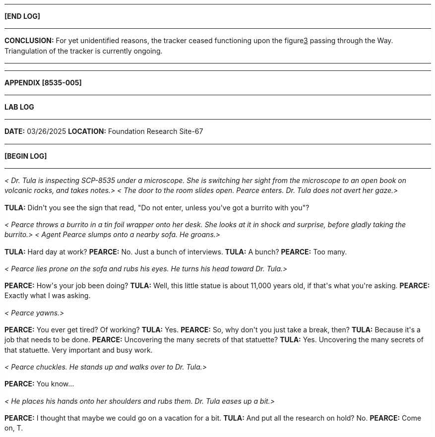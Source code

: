 * * *
**[END LOG]**
* * *
**CONCLUSION:** For yet unidentified reasons, the tracker ceased functioning upon the figure[3](javascript:;) passing through the Way. Triangulation of the tracker is currently ongoing.
* * *
  

* * *
**APPENDIX [8535-005]**
  

* * *
**LAB LOG**
* * *
**DATE:** 03/26/2025
**LOCATION:** Foundation Research Site-67
* * *
**[BEGIN LOG]**
* * *
_< Dr. Tula is inspecting SCP-8535 under a microscope. She is switching her sight from the microscope to an open book on volcanic rocks, and takes notes.>_
_< The door to the room slides open. Pearce enters. Dr. Tula does not avert her gaze.>_
  
**TULA:** Didn't you see the sign that read, "Do not enter, unless you've got a burrito with you"?  

_< Pearce throws a burrito in a tin foil wrapper onto her desk. She looks at it in shock and surprise, before gladly taking the burrito.>_
_< Agent Pearce slumps onto a nearby sofa. He groans.>_
  
**TULA:** Hard day at work?
**PEARCE:** No. Just a bunch of interviews.
**TULA:** A bunch?
**PEARCE:** Too many.  

_< Pearce lies prone on the sofa and rubs his eyes. He turns his head toward Dr. Tula.>_
  
**PEARCE:** How's your job been doing?
**TULA:** Well, this little statue is about 11,000 years old, if that's what you're asking.
**PEARCE:** Exactly what I was asking.  

_< Pearce yawns.>_
  
**PEARCE:** You ever get tired? Of working?
**TULA:** Yes.
**PEARCE:** So, why don't you just take a break, then?
**TULA:** Because it's a job that needs to be done.
**PEARCE:** Uncovering the many secrets of that statuette?
**TULA:** Yes. Uncovering the many secrets of that statuette. Very important and busy work.  

_< Pearce chuckles. He stands up and walks over to Dr. Tula.>_
  
**PEARCE:** You know…  

_< He places his hands onto her shoulders and rubs them. Dr. Tula eases up a bit.>_
  
**PEARCE:** I thought that maybe we could go on a vacation for a bit.
**TULA:** And put all the research on hold? No.
**PEARCE:** Come on, T.  
